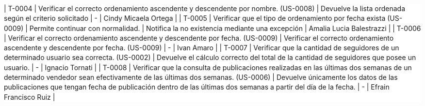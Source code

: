 | T-0004 | Verificar el correcto ordenamiento ascendente y descendente por nombre. (US-0008)                                                                                    | Devuelve la lista ordenada según el criterio solicitado                                                                                            | -                                                 | Cindy Micaela Ortega |
| T-0005 | Verificar que el tipo de ordenamiento por fecha exista (US-0009)                                                                                                     | Permite continuar con normalidad.                                                                                                                  | Notifica la no existencia mediante una excepción  | Amalia Lucia Balestrazzi |
| T-0006 | Verificar el correcto ordenamiento ascendente y descendente por fecha. (US-0009)                                                                                     | Verificar el correcto ordenamiento ascendente y descendente por fecha. (US-0009)                                                                   | -                                                 | Ivan Amaro |
| T-0007 | Verificar que la cantidad de seguidores de un determinado usuario sea correcta. (US-0002)                                                                            | Devuelve el cálculo correcto del total de la cantidad de seguidores que posee un usuario.                                                          | -                                                 | Ignacio Tornati |
| T-0008 | Verificar que la consulta de publicaciones realizadas en las últimas dos semanas de un determinado vendedor sean efectivamente de las últimas dos semanas. (US-0006) | Devuelve únicamente los datos de las publicaciones que tengan fecha de publicación dentro de las últimas dos semanas a partir del día de la fecha. | -                                                 | Efrain Francisco Ruiz |
